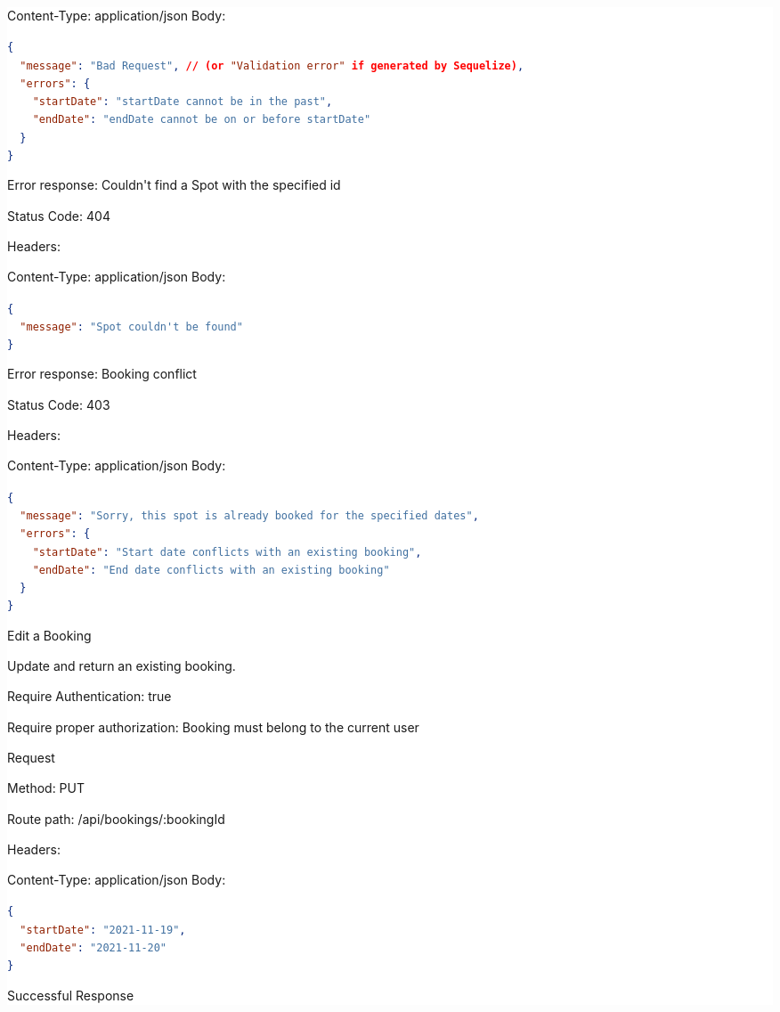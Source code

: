 Content-Type: application/json
Body:
```json
{
  "message": "Bad Request", // (or "Validation error" if generated by Sequelize),
  "errors": {
    "startDate": "startDate cannot be in the past",
    "endDate": "endDate cannot be on or before startDate"
  }
}
```
Error response: Couldn't find a Spot with the specified id

Status Code: 404

Headers:

Content-Type: application/json
Body:
```json
{
  "message": "Spot couldn't be found"
}
```
Error response: Booking conflict

Status Code: 403

Headers:

Content-Type: application/json
Body:
```json
{
  "message": "Sorry, this spot is already booked for the specified dates",
  "errors": {
    "startDate": "Start date conflicts with an existing booking",
    "endDate": "End date conflicts with an existing booking"
  }
}
```
Edit a Booking

Update and return an existing booking.

Require Authentication: true

Require proper authorization: Booking must belong to the current user

Request

Method: PUT

Route path: /api/bookings/:bookingId

Headers:

Content-Type: application/json
Body:
```json
{
  "startDate": "2021-11-19",
  "endDate": "2021-11-20"
}
```
Successful Response
